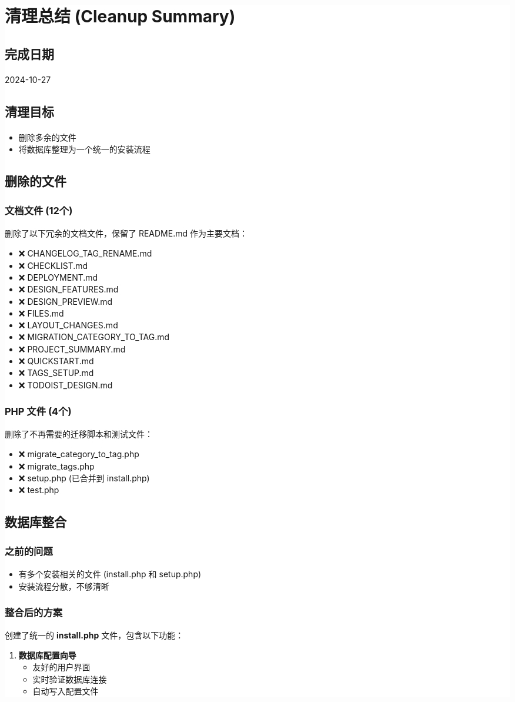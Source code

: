 # 清理总结 (Cleanup Summary)

## 完成日期
2024-10-27

## 清理目标
- 删除多余的文件
- 将数据库整理为一个统一的安装流程

## 删除的文件

### 文档文件 (12个)
删除了以下冗余的文档文件，保留了 README.md 作为主要文档：

- ❌ CHANGELOG_TAG_RENAME.md
- ❌ CHECKLIST.md
- ❌ DEPLOYMENT.md
- ❌ DESIGN_FEATURES.md
- ❌ DESIGN_PREVIEW.md
- ❌ FILES.md
- ❌ LAYOUT_CHANGES.md
- ❌ MIGRATION_CATEGORY_TO_TAG.md
- ❌ PROJECT_SUMMARY.md
- ❌ QUICKSTART.md
- ❌ TAGS_SETUP.md
- ❌ TODOIST_DESIGN.md

### PHP 文件 (4个)
删除了不再需要的迁移脚本和测试文件：

- ❌ migrate_category_to_tag.php
- ❌ migrate_tags.php
- ❌ setup.php (已合并到 install.php)
- ❌ test.php

## 数据库整合

### 之前的问题
- 有多个安装相关的文件 (install.php 和 setup.php)
- 安装流程分散，不够清晰

### 整合后的方案
创建了统一的 **install.php** 文件，包含以下功能：

1. **数据库配置向导**
   - 友好的用户界面
   - 实时验证数据库连接
   - 自动写入配置文件
